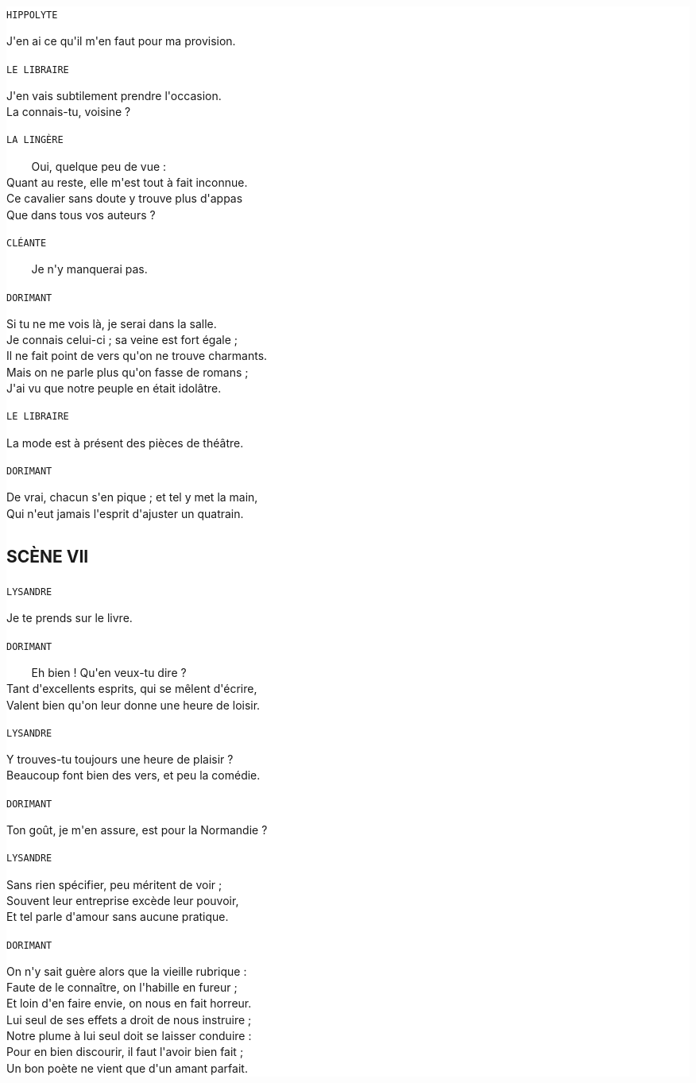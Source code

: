     HIPPOLYTE
J'en ai ce qu'il m'en faut pour ma provision.  

    LE LIBRAIRE
J'en vais subtilement prendre l'occasion.  
La connais-tu, voisine ?  

    LA LINGÈRE
        Oui, quelque peu de vue :  
Quant au reste, elle m'est tout à fait inconnue.  
Ce cavalier sans doute y trouve plus d'appas  
Que dans tous vos auteurs ?  

    CLÉANTE
        Je n'y manquerai pas.  

    DORIMANT
Si tu ne me vois là, je serai dans la salle.  
Je connais celui-ci ; sa veine est fort égale ;  
Il ne fait point de vers qu'on ne trouve charmants.  
Mais on ne parle plus qu'on fasse de romans ;  
J'ai vu que notre peuple en était idolâtre.  

    LE LIBRAIRE
La mode est à présent des pièces de théâtre.  

    DORIMANT
De vrai, chacun s'en pique ; et tel y met la main,  
Qui n'eut jamais l'esprit d'ajuster un quatrain.  


## SCÈNE VII

    LYSANDRE
Je te prends sur le livre.  

    DORIMANT
        Eh bien ! Qu'en veux-tu dire ?  
Tant d'excellents esprits, qui se mêlent d'écrire,  
Valent bien qu'on leur donne une heure de loisir.  

    LYSANDRE
Y trouves-tu toujours une heure de plaisir ?  
Beaucoup font bien des vers, et peu la comédie.  

    DORIMANT
Ton goût, je m'en assure, est pour la Normandie ?  

    LYSANDRE
Sans rien spécifier, peu méritent de voir ;  
Souvent leur entreprise excède leur pouvoir,  
Et tel parle d'amour sans aucune pratique.  

    DORIMANT
On n'y sait guère alors que la vieille rubrique :  
Faute de le connaître, on l'habille en fureur ;  
Et loin d'en faire envie, on nous en fait horreur.  
Lui seul de ses effets a droit de nous instruire ;  
Notre plume à lui seul doit se laisser conduire :  
Pour en bien discourir, il faut l'avoir bien fait ;  
Un bon poète ne vient que d'un amant parfait.  

